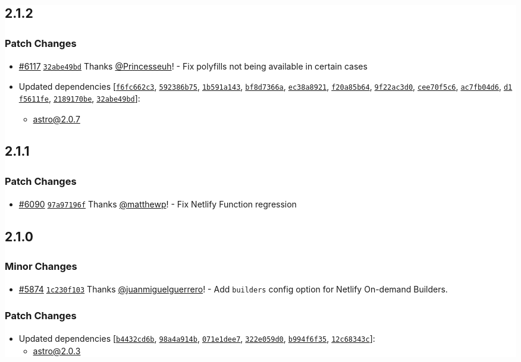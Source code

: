## 2.1.2

### Patch Changes

- [#6117](https://github.com/withastro/astro/pull/6117) [`32abe49bd`](https://github.com/withastro/astro/commit/32abe49bd073417b480b1b990f432a837c12eb6f) Thanks [@Princesseuh](https://github.com/Princesseuh)! - Fix polyfills not being available in certain cases

- Updated dependencies [[`f6fc662c3`](https://github.com/withastro/astro/commit/f6fc662c3c59d164584c6287a930fcd1c9086ee6), [`592386b75`](https://github.com/withastro/astro/commit/592386b75541f3b7f7d95c631f86024b7e2d314d), [`1b591a143`](https://github.com/withastro/astro/commit/1b591a1431b44eacd239ed8f76809916cabca1db), [`bf8d7366a`](https://github.com/withastro/astro/commit/bf8d7366acb57e1b21181cc40fff55a821d8119e), [`ec38a8921`](https://github.com/withastro/astro/commit/ec38a8921f02a275949abcababe1b8afdf8184a2), [`f20a85b64`](https://github.com/withastro/astro/commit/f20a85b642994f240d8c94260fc55ffa1fd14294), [`9f22ac3d0`](https://github.com/withastro/astro/commit/9f22ac3d097ef2cb3b2bbe5343b8a8a49d83425d), [`cee70f5c6`](https://github.com/withastro/astro/commit/cee70f5c6ac9b0d2edc1f8a6f8f5043605576026), [`ac7fb04d6`](https://github.com/withastro/astro/commit/ac7fb04d6b162f28a337918138d5737e2c0fffad), [`d1f5611fe`](https://github.com/withastro/astro/commit/d1f5611febfd020cca4078c71bafe599015edd16), [`2189170be`](https://github.com/withastro/astro/commit/2189170be523f74f244e84ccab22c655219773ce), [`32abe49bd`](https://github.com/withastro/astro/commit/32abe49bd073417b480b1b990f432a837c12eb6f)]:
  - astro@2.0.7

## 2.1.1

### Patch Changes

- [#6090](https://github.com/withastro/astro/pull/6090) [`97a97196f`](https://github.com/withastro/astro/commit/97a97196fc4d2dd8ced838ddbca17a587cfa0957) Thanks [@matthewp](https://github.com/matthewp)! - Fix Netlify Function regression

## 2.1.0

### Minor Changes

- [#5874](https://github.com/withastro/astro/pull/5874) [`1c230f103`](https://github.com/withastro/astro/commit/1c230f10373ec392b6cdcd5c196ae932f89033aa) Thanks [@juanmiguelguerrero](https://github.com/juanmiguelguerrero)! - Add `builders` config option for Netlify On-demand Builders.

### Patch Changes

- Updated dependencies [[`b4432cd6b`](https://github.com/withastro/astro/commit/b4432cd6b65bad685a99fe15867710b0663c13b2), [`98a4a914b`](https://github.com/withastro/astro/commit/98a4a914bc47f3da2764b3bdc01577d25fe2e261), [`071e1dee7`](https://github.com/withastro/astro/commit/071e1dee7e1943be67d1ded39a9af1b7a2aafd02), [`322e059d0`](https://github.com/withastro/astro/commit/322e059d0da9ab0d6a546a111fabda755bd5f1b6), [`b994f6f35`](https://github.com/withastro/astro/commit/b994f6f35e29b2d93ff8ddc281a69c0af3cc3edf), [`12c68343c`](https://github.com/withastro/astro/commit/12c68343c0aa891037d39d3c9b9378b004be6642)]:
  - astro@2.0.3
